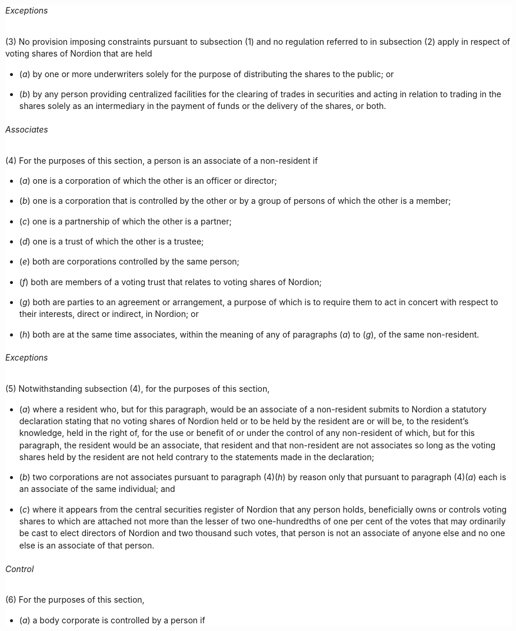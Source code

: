 ###### Exceptions

(3) No provision imposing constraints pursuant to subsection (1) and no regulation referred to in subsection (2) apply in respect of voting shares of Nordion that are held

  * (_a_) by one or more underwriters solely for the purpose of distributing the shares to the public; or

  * (_b_) by any person providing centralized facilities for the clearing of trades in securities and acting in relation to trading in the shares solely as an intermediary in the payment of funds or the delivery of the shares, or both.

###### Associates

(4) For the purposes of this section, a person is an associate of a non-resident if

  * (_a_) one is a corporation of which the other is an officer or director;

  * (_b_) one is a corporation that is controlled by the other or by a group of persons of which the other is a member;

  * (_c_) one is a partnership of which the other is a partner;

  * (_d_) one is a trust of which the other is a trustee;

  * (_e_) both are corporations controlled by the same person;

  * (_f_) both are members of a voting trust that relates to voting shares of Nordion;

  * (_g_) both are parties to an agreement or arrangement, a purpose of which is to require them to act in concert with respect to their interests, direct or indirect, in Nordion; or

  * (_h_) both are at the same time associates, within the meaning of any of paragraphs (_a_) to (_g_), of the same non-resident.

###### Exceptions

(5) Notwithstanding subsection (4), for the purposes of this section,

  * (_a_) where a resident who, but for this paragraph, would be an associate of a non-resident submits to Nordion a statutory declaration stating that no voting shares of Nordion held or to be held by the resident are or will be, to the resident’s knowledge, held in the right of, for the use or benefit of or under the control of any non-resident of which, but for this paragraph, the resident would be an associate, that resident and that non-resident are not associates so long as the voting shares held by the resident are not held contrary to the statements made in the declaration;

  * (_b_) two corporations are not associates pursuant to paragraph (4)(_h_) by reason only that pursuant to paragraph (4)(_a_) each is an associate of the same individual; and

  * (_c_) where it appears from the central securities register of Nordion that any person holds, beneficially owns or controls voting shares to which are attached not more than the lesser of two one-hundredths of one per cent of the votes that may ordinarily be cast to elect directors of Nordion and two thousand such votes, that person is not an associate of anyone else and no one else is an associate of that person.

###### Control

(6) For the purposes of this section,

  * (_a_) a body corporate is controlled by a person if
